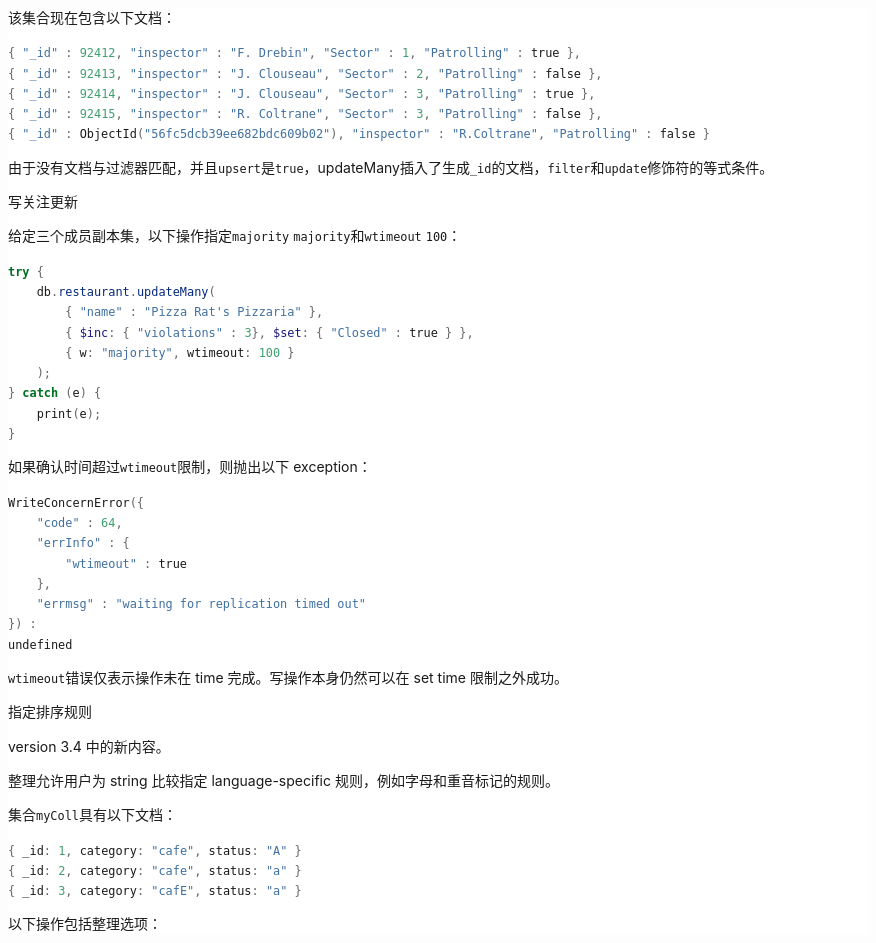 该集合现在包含以下文档：

```powershell
{ "_id" : 92412, "inspector" : "F. Drebin", "Sector" : 1, "Patrolling" : true },
{ "_id" : 92413, "inspector" : "J. Clouseau", "Sector" : 2, "Patrolling" : false },
{ "_id" : 92414, "inspector" : "J. Clouseau", "Sector" : 3, "Patrolling" : true },
{ "_id" : 92415, "inspector" : "R. Coltrane", "Sector" : 3, "Patrolling" : false },
{ "_id" : ObjectId("56fc5dcb39ee682bdc609b02"), "inspector" : "R.Coltrane", "Patrolling" : false }
```

由于没有文档与过滤器匹配，并且`upsert`是`true`，updateMany插入了生成`_id`的文档，`filter`和`update`修饰符的等式条件。

 写关注更新

给定三个成员副本集，以下操作指定`majority` `majority`和`wtimeout` `100`：

```powershell
try {
    db.restaurant.updateMany(
        { "name" : "Pizza Rat's Pizzaria" },
        { $inc: { "violations" : 3}, $set: { "Closed" : true } },
        { w: "majority", wtimeout: 100 }
    );
} catch (e) {
    print(e);
}
```

如果确认时间超过`wtimeout`限制，则抛出以下 exception：

```powershell
WriteConcernError({
    "code" : 64,
    "errInfo" : {
        "wtimeout" : true
    },
    "errmsg" : "waiting for replication timed out"
}) :
undefined
```

`wtimeout`错误仅表示操作未在 time 完成。写操作本身仍然可以在 set time 限制之外成功。

 指定排序规则

version 3.4 中的新内容。

整理允许用户为 string 比较指定 language-specific 规则，例如字母和重音标记的规则。

集合`myColl`具有以下文档：

```powershell
{ _id: 1, category: "cafe", status: "A" }
{ _id: 2, category: "cafe", status: "a" }
{ _id: 3, category: "cafE", status: "a" }
```

以下操作包括整理选项：
